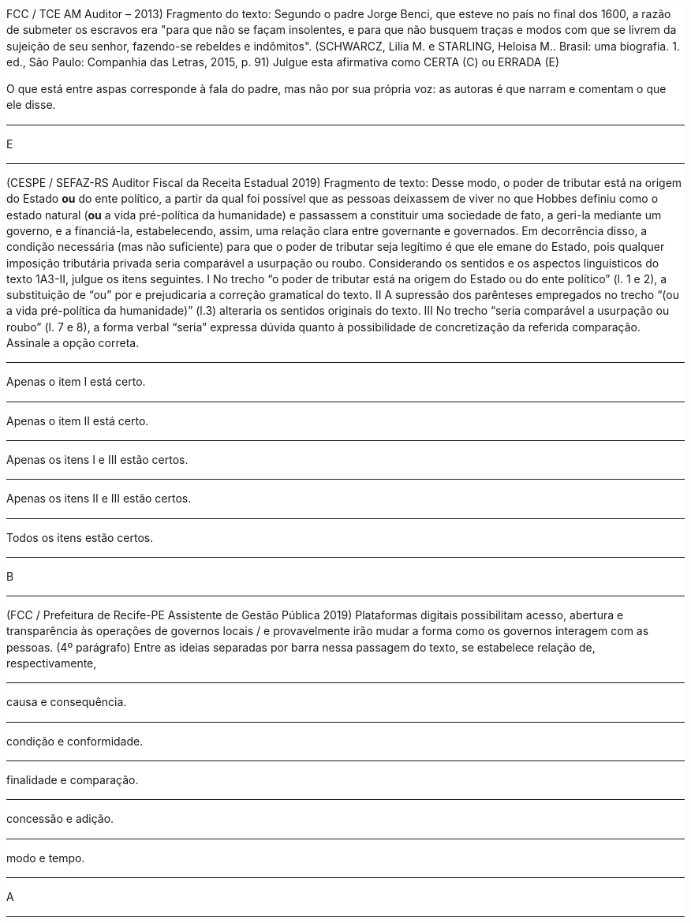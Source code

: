 FCC / TCE AM Auditor – 2013) Fragmento do texto: Segundo o padre Jorge Benci, que esteve no país no final dos 1600, a razão de submeter os escravos era "para que não se façam insolentes, e para que não busquem traças e modos com que se livrem da sujeição de seu senhor, fazendo-se rebeldes e indômitos".
(SCHWARCZ, Lilia M. e STARLING, Heloisa M.. Brasil: uma biografia. 1. ed., São Paulo: Companhia das Letras, 2015, p. 91)
Julgue esta afirmativa como CERTA (C) ou ERRADA (E) 

O que está entre aspas corresponde à fala do padre, mas não por sua própria voz: as autoras é que narram e comentam o que ele disse.
***
E
****
(CESPE / SEFAZ-RS Auditor Fiscal da Receita Estadual 2019) Fragmento de texto: Desse modo, o poder de tributar está na origem do Estado **ou** do ente político, a partir da qual foi possível que as pessoas deixassem de viver no que Hobbes definiu como o estado natural (**ou** a vida pré-política da humanidade) e passassem a constituir uma sociedade de fato, a geri-la mediante um governo, e a financiá-la, estabelecendo, assim, uma relação clara entre governante e governados.
Em decorrência disso, a condição necessária (mas não suficiente) para que o poder de tributar seja legítimo é que ele emane do Estado, pois qualquer imposição tributária privada seria comparável a usurpação ou roubo.
Considerando os sentidos e os aspectos linguísticos do texto 1A3-II, julgue os itens seguintes.
I No trecho “o poder de tributar está na origem do Estado ou do ente político” (l. 1 e 2), a substituição de “ou” por e prejudicaria a correção gramatical do texto.
II A supressão dos parênteses empregados no trecho “(ou a vida pré-política da humanidade)” (l.3) alteraria os sentidos originais do texto.
III No trecho “seria comparável a usurpação ou roubo” (l. 7 e 8), a forma verbal “seria” expressa dúvida quanto à possibilidade de concretização da referida comparação.
Assinale a opção correta.
***
Apenas o item I está certo.
***
Apenas o item II está certo.
***
Apenas os itens I e III estão certos.
***
Apenas os itens II e III estão certos.
***
Todos os itens estão certos.
***
B
****
(FCC / Prefeitura de Recife-PE Assistente de Gestão Pública 2019) Plataformas digitais possibilitam acesso, abertura e transparência às operações de governos locais / e provavelmente irão mudar a forma como os governos interagem com as pessoas. (4º parágrafo) Entre as ideias separadas por barra nessa passagem do texto, se estabelece relação de, respectivamente,
***
causa e consequência.
***
condição e conformidade.
***
finalidade e comparação.
***
concessão e adição.
***
modo e tempo.
***
A
****